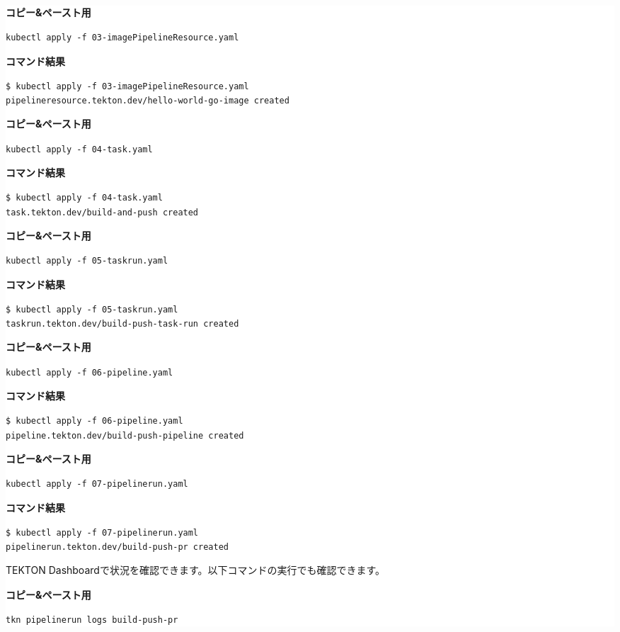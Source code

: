 **コピー&ペースト用**
```
kubectl apply -f 03-imagePipelineResource.yaml
```

**コマンド結果**
```
$ kubectl apply -f 03-imagePipelineResource.yaml
pipelineresource.tekton.dev/hello-world-go-image created
```

**コピー&ペースト用**
```
kubectl apply -f 04-task.yaml
```

**コマンド結果**
```
$ kubectl apply -f 04-task.yaml
task.tekton.dev/build-and-push created
```

**コピー&ペースト用**
```
kubectl apply -f 05-taskrun.yaml
```

**コマンド結果**
```
$ kubectl apply -f 05-taskrun.yaml
taskrun.tekton.dev/build-push-task-run created
```

**コピー&ペースト用**
```
kubectl apply -f 06-pipeline.yaml
```

**コマンド結果**
```
$ kubectl apply -f 06-pipeline.yaml
pipeline.tekton.dev/build-push-pipeline created
```

**コピー&ペースト用**
```
kubectl apply -f 07-pipelinerun.yaml
```

**コマンド結果**
```
$ kubectl apply -f 07-pipelinerun.yaml
pipelinerun.tekton.dev/build-push-pr created
```

TEKTON Dashboardで状況を確認できます。以下コマンドの実行でも確認できます。

**コピー&ペースト用**
```
tkn pipelinerun logs build-push-pr
```
